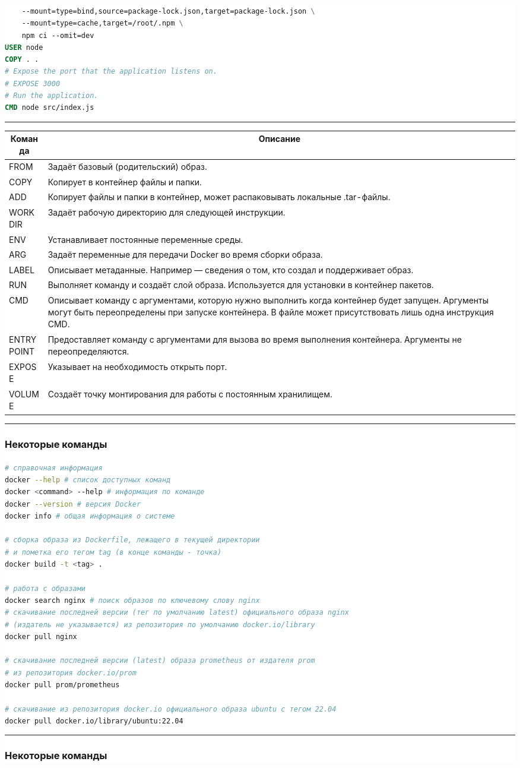 ```dockerfile
    --mount=type=bind,source=package-lock.json,target=package-lock.json \
    --mount=type=cache,target=/root/.npm \
    npm ci --omit=dev
USER node
COPY . .
# Expose the port that the application listens on.
# EXPOSE 3000
# Run the application.
CMD node src/index.js
```
---
|Команда|Описание|
|-----|------|
|FROM| Задаёт базовый (родительский) образ.|
|COPY| Копирует в контейнер файлы и папки.|
|ADD |Копирует файлы и папки в контейнер, может распаковывать локальные .tar-файлы.|
|WORKDIR| Задаёт рабочую директорию для следующей инструкции.|
|ENV| Устанавливает постоянные переменные среды.|
|ARG| Задаёт переменные для передачи Docker во время сборки образа.|
|LABEL| Описывает метаданные. Например — сведения о том, кто создал и поддерживает образ.|
|RUN| Выполняет команду и создаёт слой образа. Используется для установки в контейнер пакетов.|
|CMD| Описывает команду с аргументами, которую нужно выполнить когда контейнер будет запущен. Аргументы могут быть переопределены при запуске контейнера. В файле может присутствовать лишь одна инструкция CMD.|
|ENTRYPOINT| Предоставляет команду с аргументами для вызова во время выполнения контейнера. Аргументы не переопределяются.|
|EXPOSE| Указывает на необходимость открыть порт.|
|VOLUME| Создаёт точку монтирования для работы с постоянным хранилищем.|
---
### Некоторые команды
```bash
# справочная информация
docker --help # список доступных команд
docker <command> --help # информация по команде
docker --version # версия Docker
docker info # общая информация о системе

# сборка образа из Dockerfile, лежащего в текущей директории
# и пометка его тегом tag (в конце команды - точка)
docker build -t <tag> .

# работа с образами
docker search nginx # поиск образов по ключевому слову nginx
# скачивание последней версии (тег по умолчанию latest) официального образа nginx  
# (издатель не указывается) из репозитория по умолчанию docker.io/library
docker pull nginx 

# скачивание последней версии (latest) образа prometheus от издателя prom 
# из репозитория docker.io/prom
docker pull prom/prometheus 

# скачивание из репозитория docker.io официального образа ubuntu с тегом 22.04
docker pull docker.io/library/ubuntu:22.04 
```
---
### Некоторые команды